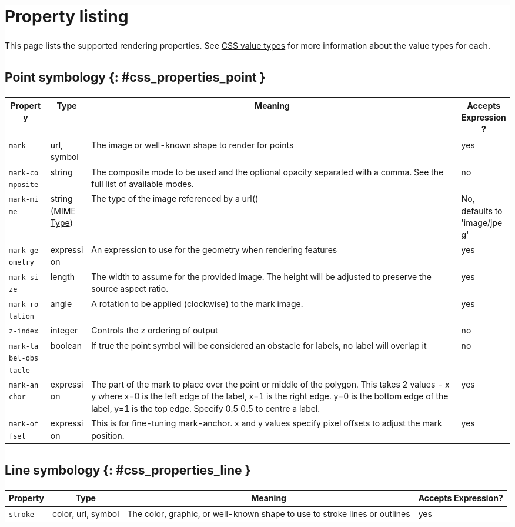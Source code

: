 # Property listing

This page lists the supported rendering properties. See [CSS value types](valuetypes.md) for more information about the value types for each.

## Point symbology {: #css_properties_point }

| Property              | Type                                                    | Meaning                                                                                                                                                                                                                                                       | Accepts Expression?            |
|-----------------------|---------------------------------------------------------|---------------------------------------------------------------------------------------------------------------------------------------------------------------------------------------------------------------------------------------------------------------|--------------------------------|
| `mark`                | url, symbol                                             | The image or well-known shape to render for points                                                                                                                                                                                                            | yes                            |
| `mark-composite`      | string                                                  | The composite mode to be used and the optional opacity separated with a comma. See the [full list of available modes](../sld/extensions/composite-blend/modes.md).                                                                                           | no                             |
| `mark-mime`           | string ([MIME Type](http://en.wikipedia.org/wiki/MIME)) | The type of the image referenced by a url()                                                                                                                                                                                                                   | No, defaults to 'image/jpeg' |
| `mark-geometry`       | expression                                              | An expression to use for the geometry when rendering features                                                                                                                                                                                                 | yes                            |
| `mark-size`           | length                                                  | The width to assume for the provided image. The height will be adjusted to preserve the source aspect ratio.                                                                                                                                                  | yes                            |
| `mark-rotation`       | angle                                                   | A rotation to be applied (clockwise) to the mark image.                                                                                                                                                                                                       | yes                            |
| `z-index`             | integer                                                 | Controls the z ordering of output                                                                                                                                                                                                                             | no                             |
| `mark-label-obstacle` | boolean                                                 | If true the point symbol will be considered an obstacle for labels, no label will overlap it                                                                                                                                                                  | no                             |
| `mark-anchor`         | expression                                              | The part of the mark to place over the point or middle of the polygon. This takes 2 values - x y where x=0 is the left edge of the label, x=1 is the right edge. y=0 is the bottom edge of the label, y=1 is the top edge. Specify 0.5 0.5 to centre a label. | yes                            |
| `mark-offset`         | expression                                              | This is for fine-tuning mark-anchor. x and y values specify pixel offsets to adjust the mark position.                                                                                                                                                        | yes                            |

## Line symbology {: #css_properties_line }

| Property                | Type                                                    | Meaning                                                                                                                                                                                                                                                   | Accepts Expression?            |
|-------------------------|---------------------------------------------------------|-----------------------------------------------------------------------------------------------------------------------------------------------------------------------------------------------------------------------------------------------------------|--------------------------------|
| `stroke`                | color, url, symbol                                      | The color, graphic, or well-known shape to use to stroke lines or outlines                                                                                                                                                                                | yes                            |
